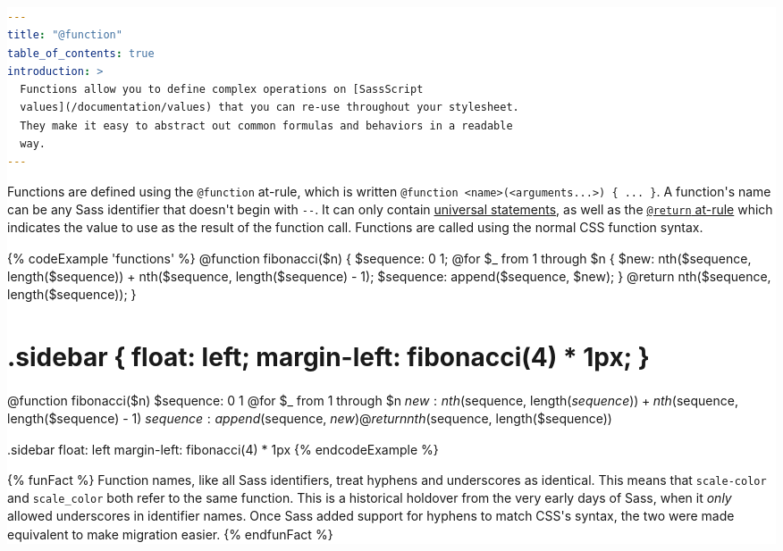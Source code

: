 ```yaml
---
title: "@function"
table_of_contents: true
introduction: >
  Functions allow you to define complex operations on [SassScript
  values](/documentation/values) that you can re-use throughout your stylesheet.
  They make it easy to abstract out common formulas and behaviors in a readable
  way.
---
```


Functions are defined using the `@function` at-rule, which is written `@function
<name>(<arguments...>) { ... }`. A function's name can be any Sass identifier
that doesn't begin with `--`. It can only contain [universal statements], as
well as the [`@return` at-rule] which indicates the value to use as the result
of the function call. Functions are called using the normal CSS function syntax.

[universal statements]: /documentation/syntax/structure#universal-statements
[`@return` at-rule]: #return

{% codeExample 'functions' %}
  @function fibonacci($n) {
    $sequence: 0 1;
    @for $_ from 1 through $n {
      $new: nth($sequence, length($sequence)) + nth($sequence, length($sequence) - 1);
      $sequence: append($sequence, $new);
    }
    @return nth($sequence, length($sequence));
  }

  .sidebar {
    float: left;
    margin-left: fibonacci(4) * 1px;
  }
  ===
  @function fibonacci($n)
    $sequence: 0 1
    @for $_ from 1 through $n
      $new: nth($sequence, length($sequence)) + nth($sequence, length($sequence) - 1)
      $sequence: append($sequence, $new)
    @return nth($sequence, length($sequence))

  .sidebar
    float: left
    margin-left: fibonacci(4) * 1px
{% endcodeExample %}

{% funFact %}
  Function names, like all Sass identifiers, treat hyphens and underscores as
  identical. This means that `scale-color` and `scale_color` both refer to the
  same function. This is a historical holdover from the very early days of Sass,
  when it *only* allowed underscores in identifier names. Once Sass added
  support for hyphens to match CSS's syntax, the two were made equivalent to
  make migration easier.
{% endfunFact %}


  [global variables]: /documentation/variables#scope
  [mixins]: /documentation/at-rules/mixin
[SassScript expressions]: /documentation/syntax/structure#expressions
[variable declarations]: /documentation/variables
[SassScript expression]: /documentation/syntax/structure#expressions
[variable declarations]: /documentation/variables
[boolean]: /documentation/values/booleans
[optional arguments]: #optional-arguments
  [optional argument]: #optional-arguments
  [warning]: /documentation/at-rules/warn
[list]: /documentation/values/lists
[argument list]: /documentation/values/lists#argument-lists
[`meta.keywords()` function]: /documentation/modules/meta#keywords
[map]: /documentation/values/maps
  [`meta.keywords()` function]: /documentation/modules/meta#keywords
  [argument list]: /documentation/values/lists#argument-lists
[`@else` block]: /documentation/at-rules/control/if#else
[core library]: /documentation/modules
[custom functions]: /documentation/js-api/interfaces/LegacySharedOptions#functions
[plain CSS functions]: #plain-css-functions
[weird syntax]: /documentation/syntax/special-functions
  [CSS linter]: https://stylelint.io/
  [parses these functions specially]: /documentation/syntax/special-functions
  [unquoted strings]: /documentation/values/strings#unquoted